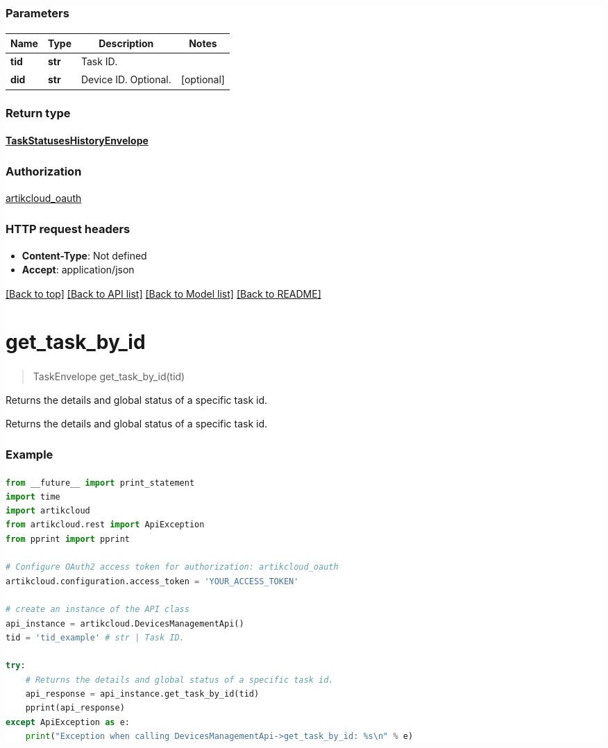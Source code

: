 ### Parameters

Name | Type | Description  | Notes
------------- | ------------- | ------------- | -------------
 **tid** | **str**| Task ID. | 
 **did** | **str**| Device ID. Optional. | [optional] 

### Return type

[**TaskStatusesHistoryEnvelope**](TaskStatusesHistoryEnvelope.md)

### Authorization

[artikcloud_oauth](../README.md#artikcloud_oauth)

### HTTP request headers

 - **Content-Type**: Not defined
 - **Accept**: application/json

[[Back to top]](#) [[Back to API list]](../README.md#documentation-for-api-endpoints) [[Back to Model list]](../README.md#documentation-for-models) [[Back to README]](../README.md)

# **get_task_by_id**
> TaskEnvelope get_task_by_id(tid)

Returns the details and global status of a specific task id.

Returns the details and global status of a specific task id.

### Example 
```python
from __future__ import print_statement
import time
import artikcloud
from artikcloud.rest import ApiException
from pprint import pprint

# Configure OAuth2 access token for authorization: artikcloud_oauth
artikcloud.configuration.access_token = 'YOUR_ACCESS_TOKEN'

# create an instance of the API class
api_instance = artikcloud.DevicesManagementApi()
tid = 'tid_example' # str | Task ID.

try: 
    # Returns the details and global status of a specific task id.
    api_response = api_instance.get_task_by_id(tid)
    pprint(api_response)
except ApiException as e:
    print("Exception when calling DevicesManagementApi->get_task_by_id: %s\n" % e)
```

